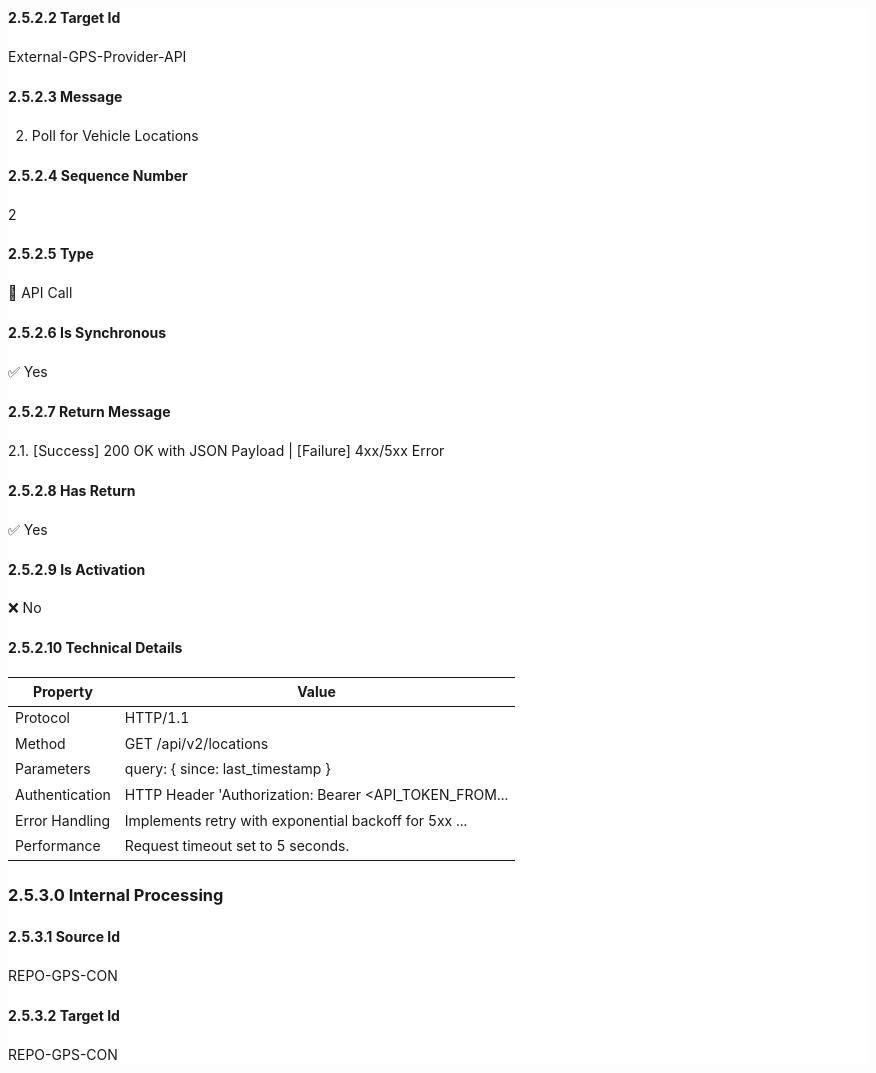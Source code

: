 #### 2.5.2.2 Target Id

External-GPS-Provider-API

#### 2.5.2.3 Message

2. Poll for Vehicle Locations

#### 2.5.2.4 Sequence Number

2

#### 2.5.2.5 Type

🔹 API Call

#### 2.5.2.6 Is Synchronous

✅ Yes

#### 2.5.2.7 Return Message

2.1. [Success] 200 OK with JSON Payload | [Failure] 4xx/5xx Error

#### 2.5.2.8 Has Return

✅ Yes

#### 2.5.2.9 Is Activation

❌ No

#### 2.5.2.10 Technical Details

| Property | Value |
|----------|-------|
| Protocol | HTTP/1.1 |
| Method | GET /api/v2/locations |
| Parameters | query: { since: last_timestamp } |
| Authentication | HTTP Header 'Authorization: Bearer <API_TOKEN_FROM... |
| Error Handling | Implements retry with exponential backoff for 5xx ... |
| Performance | Request timeout set to 5 seconds. |

### 2.5.3.0 Internal Processing

#### 2.5.3.1 Source Id

REPO-GPS-CON

#### 2.5.3.2 Target Id

REPO-GPS-CON

